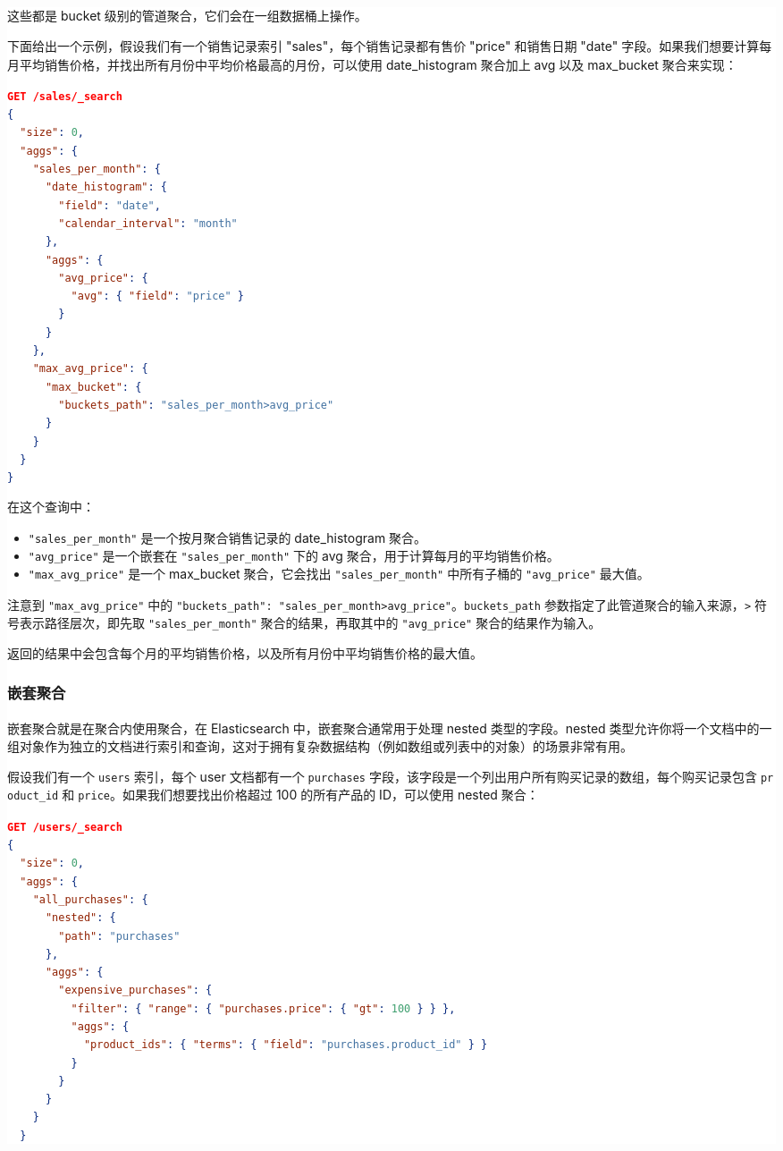 这些都是 bucket 级别的管道聚合，它们会在一组数据桶上操作。

下面给出一个示例，假设我们有一个销售记录索引 "sales"，每个销售记录都有售价 "price" 和销售日期 "date" 字段。如果我们想要计算每月平均销售价格，并找出所有月份中平均价格最高的月份，可以使用 date_histogram 聚合加上 avg 以及 max_bucket 聚合来实现：

```JSON
GET /sales/_search
{
  "size": 0,
  "aggs": {
    "sales_per_month": {
      "date_histogram": {
        "field": "date",
        "calendar_interval": "month"
      },
      "aggs": {
        "avg_price": {
          "avg": { "field": "price" }
        }
      }
    },
    "max_avg_price": {
      "max_bucket": {
        "buckets_path": "sales_per_month>avg_price"
      }
    }
  }
}
```

在这个查询中：

- `"sales_per_month"` 是一个按月聚合销售记录的 date_histogram 聚合。
- `"avg_price"` 是一个嵌套在 `"sales_per_month"` 下的 avg 聚合，用于计算每月的平均销售价格。
- `"max_avg_price"` 是一个 max_bucket 聚合，它会找出 `"sales_per_month"` 中所有子桶的 `"avg_price"` 最大值。

注意到 `"max_avg_price"` 中的 `"buckets_path": "sales_per_month>avg_price"`。`buckets_path` 参数指定了此管道聚合的输入来源，`>` 符号表示路径层次，即先取 `"sales_per_month"` 聚合的结果，再取其中的 `"avg_price"` 聚合的结果作为输入。

返回的结果中会包含每个月的平均销售价格，以及所有月份中平均销售价格的最大值。

### 嵌套聚合

嵌套聚合就是在聚合内使用聚合，在 Elasticsearch 中，嵌套聚合通常用于处理 nested 类型的字段。nested 类型允许你将一个文档中的一组对象作为独立的文档进行索引和查询，这对于拥有复杂数据结构（例如数组或列表中的对象）的场景非常有用。

假设我们有一个 `users` 索引，每个 user 文档都有一个 `purchases` 字段，该字段是一个列出用户所有购买记录的数组，每个购买记录包含 `product_id` 和 `price`。如果我们想要找出价格超过 100 的所有产品的 ID，可以使用 nested 聚合：

```JSON
GET /users/_search
{
  "size": 0,
  "aggs": {
    "all_purchases": {
      "nested": {
        "path": "purchases"
      },
      "aggs": {
        "expensive_purchases": {
          "filter": { "range": { "purchases.price": { "gt": 100 } } },
          "aggs": {
            "product_ids": { "terms": { "field": "purchases.product_id" } }
          }
        }
      }
    }
  }
```